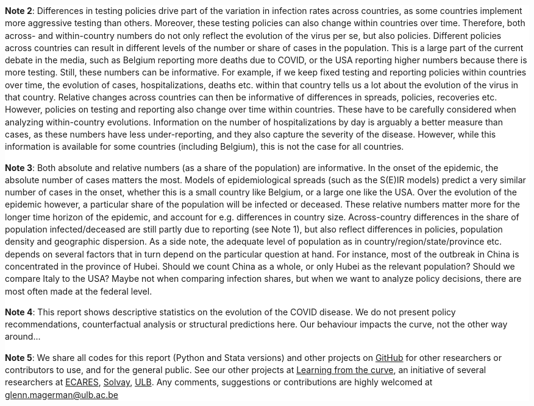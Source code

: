 **Note 2**: Differences in testing policies drive part of the variation in infection rates across countries, as some countries implement more aggressive testing than others.
Moreover, these testing policies can also change within countries over time. Therefore, both across- and within-country numbers do not only reflect the evolution of the virus per se, but also policies.
Different policies across countries can result in different levels of the number or share of cases in the population.
This is a large part of the current debate in the media, such as Belgium reporting more deaths due to COVID, or the USA reporting higher numbers because there is more testing.
Still, these numbers can be informative.
For example, if we keep fixed testing and reporting policies within countries over time, the evolution of cases, hospitalizations, deaths etc. within that country tells us a lot about the evolution of the virus in that country.
Relative changes across countries can then be informative of differences in spreads, policies, recoveries etc.
However, policies on testing and reporting also change over time within countries. These have to be carefully considered when analyzing within-country evolutions.
Information on the number of hospitalizations by day is arguably a better measure than cases, as these numbers have less under-reporting, and they also capture the severity of the disease.
However, while this information is available for some countries (including Belgium), this is not the case for all countries. 

**Note 3**: Both absolute and relative numbers (as a share of the population) are informative.
In the onset of the epidemic, the absolute number of cases matters the most.
Models of epidemiological spreads (such as the S(E)IR models) predict a very similar number of cases in the onset, whether this is a small country like Belgium, or a large one like the USA.
Over the evolution of the epidemic however, a particular share of the population will be infected or deceased.
These relative numbers matter more for the longer time horizon of the epidemic, and account for e.g. differences in country size.
Across-country differences in the share of population infected/deceased are still partly due to reporting (see Note 1), but also reflect differences in policies, population density and geographic dispersion.
As a side note, the adequate level of population as in country/region/state/province etc. depends on several factors that in turn depend on the particular question at hand.
For instance, most of the outbreak in China is concentrated in the province of Hubei. Should we count China as a whole, or only Hubei as the relevant population?
Should we compare Italy to the USA? Maybe not when comparing infection shares, but when we want to analyze policy decisions, there are most often made at the federal level.

**Note 4**: This report shows descriptive statistics on the evolution of the COVID disease.
We do not present policy recommendations, counterfactual analysis or structural predictions here.
Our behaviour impacts the curve, not the other way around...

**Note 5**: We share all codes for this report (Python and Stata versions) and other projects on [GitHub](https://github.com/Learning-from-the-curve/daily-updates) for other researchers or contributors to use, and for the general public. 
See our other projects at [Learning from the curve](https://github.com/Learning-from-the-curve), an initiative of several researchers at [ECARES](http://ecares.ulb.be/), [Solvay](https://www.solvay.edu/en/), [ULB](www.ulb.be). 
Any comments, suggestions or contributions are highly welcomed at [glenn.magerman@ulb.ac.be](glenn.magerman@ulb.ac.be)
